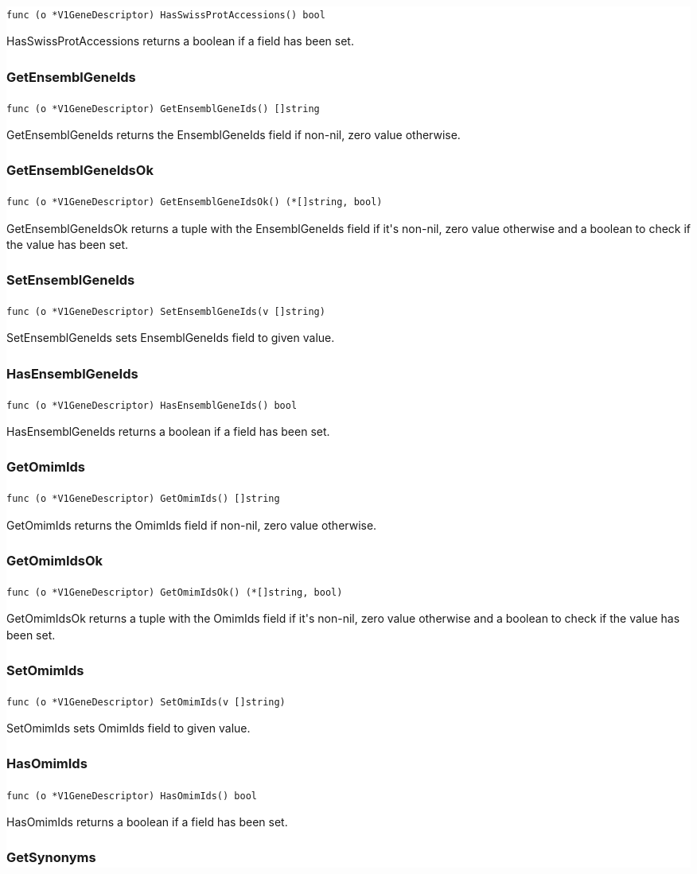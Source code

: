 `func (o *V1GeneDescriptor) HasSwissProtAccessions() bool`

HasSwissProtAccessions returns a boolean if a field has been set.

### GetEnsemblGeneIds

`func (o *V1GeneDescriptor) GetEnsemblGeneIds() []string`

GetEnsemblGeneIds returns the EnsemblGeneIds field if non-nil, zero value otherwise.

### GetEnsemblGeneIdsOk

`func (o *V1GeneDescriptor) GetEnsemblGeneIdsOk() (*[]string, bool)`

GetEnsemblGeneIdsOk returns a tuple with the EnsemblGeneIds field if it's non-nil, zero value otherwise
and a boolean to check if the value has been set.

### SetEnsemblGeneIds

`func (o *V1GeneDescriptor) SetEnsemblGeneIds(v []string)`

SetEnsemblGeneIds sets EnsemblGeneIds field to given value.

### HasEnsemblGeneIds

`func (o *V1GeneDescriptor) HasEnsemblGeneIds() bool`

HasEnsemblGeneIds returns a boolean if a field has been set.

### GetOmimIds

`func (o *V1GeneDescriptor) GetOmimIds() []string`

GetOmimIds returns the OmimIds field if non-nil, zero value otherwise.

### GetOmimIdsOk

`func (o *V1GeneDescriptor) GetOmimIdsOk() (*[]string, bool)`

GetOmimIdsOk returns a tuple with the OmimIds field if it's non-nil, zero value otherwise
and a boolean to check if the value has been set.

### SetOmimIds

`func (o *V1GeneDescriptor) SetOmimIds(v []string)`

SetOmimIds sets OmimIds field to given value.

### HasOmimIds

`func (o *V1GeneDescriptor) HasOmimIds() bool`

HasOmimIds returns a boolean if a field has been set.

### GetSynonyms
